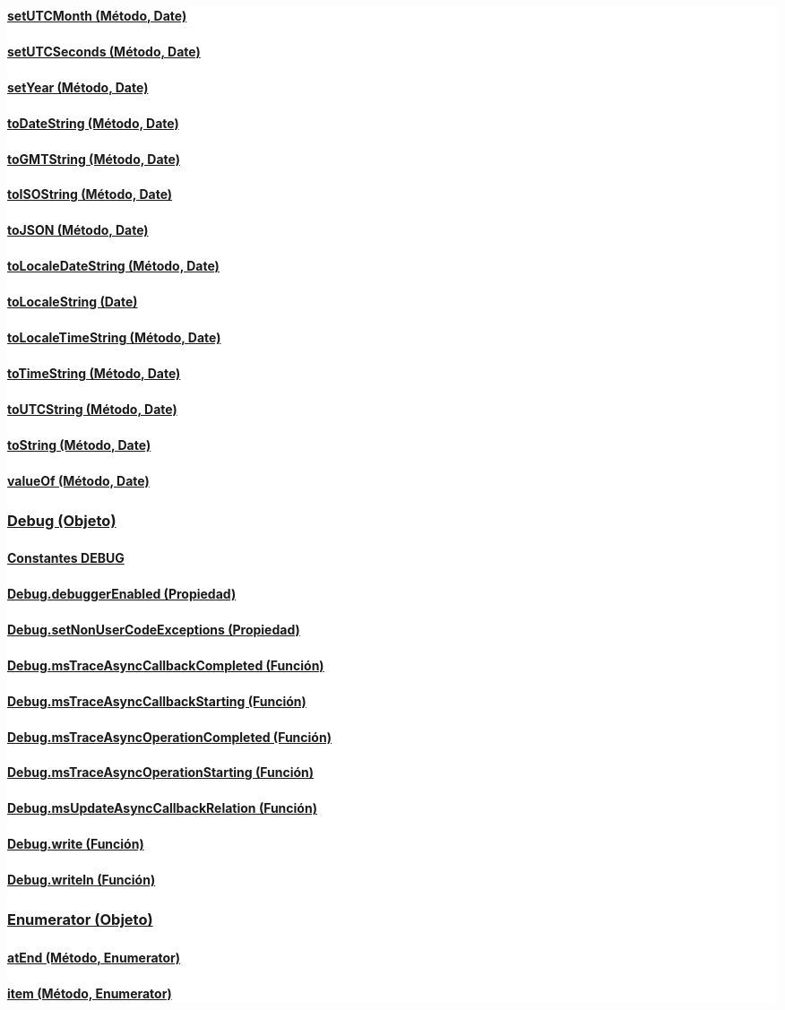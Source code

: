 #### [setUTCMonth (Método, Date)](setutcmonth-method-date-javascript.md)
#### [setUTCSeconds (Método, Date)](setutcseconds-method-date-javascript.md)
#### [setYear (Método, Date)](setyear-method-date-javascript.md)
#### [toDateString (Método, Date)](todatestring-method-date-javascript.md)
#### [toGMTString (Método, Date)](togmtstring-method-date-javascript.md)
#### [toISOString (Método, Date)](toisostring-method-date-javascript.md)
#### [toJSON (Método, Date)](tojson-method-date-javascript.md)
#### [toLocaleDateString (Método, Date)](tolocaledatestring-method-date-javascript.md)
#### [toLocaleString (Date)](tolocalestring-date.md)
#### [toLocaleTimeString (Método, Date)](tolocaletimestring-method-date-javascript.md)
#### [toTimeString (Método, Date)](totimestring-method-date-javascript.md)
#### [toUTCString (Método, Date)](toutcstring-method-date-javascript.md)
#### [toString (Método, Date)](tostring-method-date.md)
#### [valueOf (Método, Date)](valueof-method-date.md)
### [Debug (Objeto)](debug-object-javascript.md)
#### [Constantes DEBUG](debug-constants.md)
#### [Debug.debuggerEnabled (Propiedad)](debug-debuggerenabled-property.md)
#### [Debug.setNonUserCodeExceptions (Propiedad)](debug-setnonusercodeexceptions-property.md)
#### [Debug.msTraceAsyncCallbackCompleted (Función)](debug-mstraceasynccallbackcompleted-function.md)
#### [Debug.msTraceAsyncCallbackStarting (Función)](debug-mstraceasynccallbackstarting-function.md)
#### [Debug.msTraceAsyncOperationCompleted (Función)](debug-mstraceasyncoperationcompleted-function.md)
#### [Debug.msTraceAsyncOperationStarting (Función)](debug-mstraceasyncoperationstarting-function.md)
#### [Debug.msUpdateAsyncCallbackRelation (Función)](debug-msupdateasynccallbackrelation-function.md)
#### [Debug.write (Función)](debug-write-function-javascript.md)
#### [Debug.writeln (Función)](debug-writeln-function-javascript.md)
### [Enumerator (Objeto)](enumerator-object-javascript.md)
#### [atEnd (Método, Enumerator)](atend-method-enumerator-javascript.md)
#### [item (Método, Enumerator)](item-method-enumerator-javascript.md)